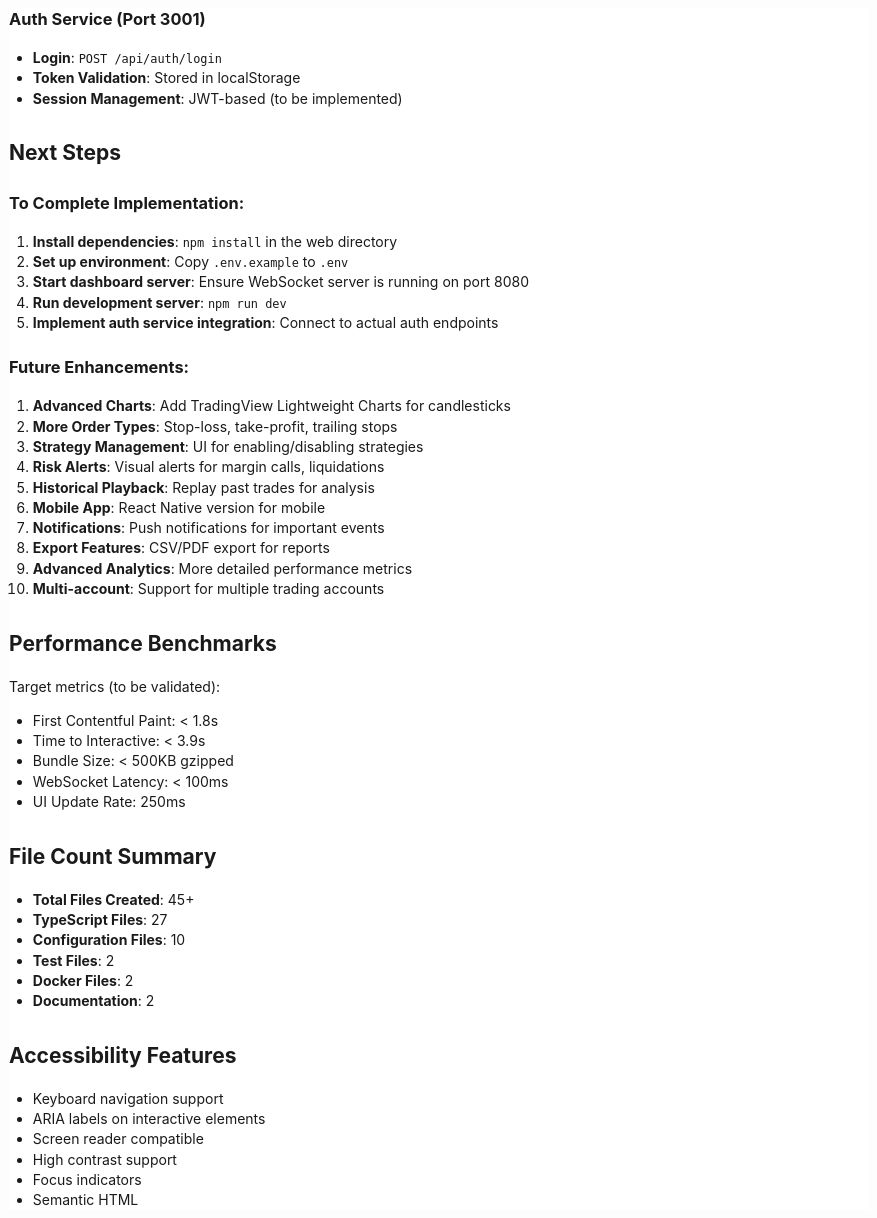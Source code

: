 ### Auth Service (Port 3001)
- **Login**: `POST /api/auth/login`
- **Token Validation**: Stored in localStorage
- **Session Management**: JWT-based (to be implemented)

## Next Steps

### To Complete Implementation:
1. **Install dependencies**: `npm install` in the web directory
2. **Set up environment**: Copy `.env.example` to `.env`
3. **Start dashboard server**: Ensure WebSocket server is running on port 8080
4. **Run development server**: `npm run dev`
5. **Implement auth service integration**: Connect to actual auth endpoints

### Future Enhancements:
1. **Advanced Charts**: Add TradingView Lightweight Charts for candlesticks
2. **More Order Types**: Stop-loss, take-profit, trailing stops
3. **Strategy Management**: UI for enabling/disabling strategies
4. **Risk Alerts**: Visual alerts for margin calls, liquidations
5. **Historical Playback**: Replay past trades for analysis
6. **Mobile App**: React Native version for mobile
7. **Notifications**: Push notifications for important events
8. **Export Features**: CSV/PDF export for reports
9. **Advanced Analytics**: More detailed performance metrics
10. **Multi-account**: Support for multiple trading accounts

## Performance Benchmarks

Target metrics (to be validated):
- First Contentful Paint: < 1.8s
- Time to Interactive: < 3.9s
- Bundle Size: < 500KB gzipped
- WebSocket Latency: < 100ms
- UI Update Rate: 250ms

## File Count Summary

- **Total Files Created**: 45+
- **TypeScript Files**: 27
- **Configuration Files**: 10
- **Test Files**: 2
- **Docker Files**: 2
- **Documentation**: 2

## Accessibility Features

- Keyboard navigation support
- ARIA labels on interactive elements
- Screen reader compatible
- High contrast support
- Focus indicators
- Semantic HTML
